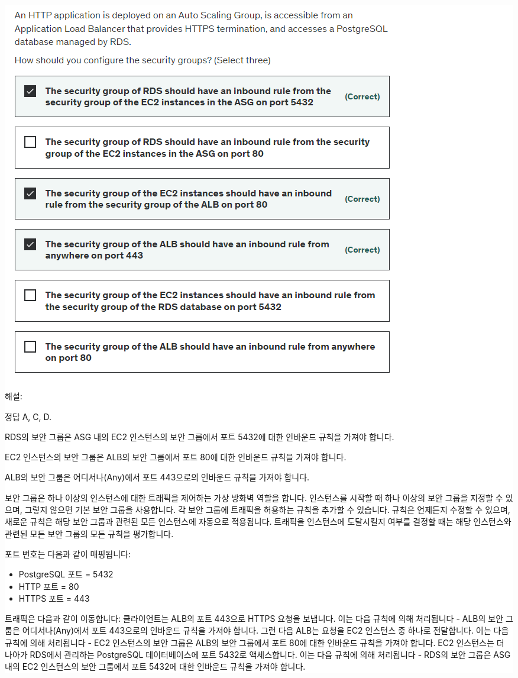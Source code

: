 ![img_54.png](images/14일차/img_54.png)

해설:

정답 A, C, D.

RDS의 보안 그룹은 ASG 내의 EC2 인스턴스의 보안 그룹에서 포트 5432에 대한 인바운드 규칙을 가져야 합니다.

EC2 인스턴스의 보안 그룹은 ALB의 보안 그룹에서 포트 80에 대한 인바운드 규칙을 가져야 합니다.

ALB의 보안 그룹은 어디서나(Any)에서 포트 443으로의 인바운드 규칙을 가져야 합니다.

보안 그룹은 하나 이상의 인스턴스에 대한 트래픽을 제어하는 가상 방화벽 역할을 합니다. 인스턴스를 시작할 때 하나 이상의 보안 그룹을 지정할 수 있으며, 그렇지 않으면 기본 보안 그룹을 사용합니다. 각 보안 그룹에 트래픽을 허용하는 규칙을 추가할 수 있습니다. 규칙은 언제든지 수정할 수 있으며, 새로운 규칙은 해당 보안 그룹과 관련된 모든 인스턴스에 자동으로 적용됩니다. 트래픽을 인스턴스에 도달시킬지 여부를 결정할 때는 해당 인스턴스와 관련된 모든 보안 그룹의 모든 규칙을 평가합니다.

포트 번호는 다음과 같이 매핑됩니다:
- PostgreSQL 포트 = 5432
- HTTP 포트 = 80
- HTTPS 포트 = 443

트래픽은 다음과 같이 이동합니다: 클라이언트는 ALB의 포트 443으로 HTTPS 요청을 보냅니다. 이는 다음 규칙에 의해 처리됩니다 - ALB의 보안 그룹은 어디서나(Any)에서 포트 443으로의 인바운드 규칙을 가져야 합니다. 그런 다음 ALB는 요청을 EC2 인스턴스 중 하나로 전달합니다. 이는 다음 규칙에 의해 처리됩니다 - EC2 인스턴스의 보안 그룹은 ALB의 보안 그룹에서 포트 80에 대한 인바운드 규칙을 가져야 합니다. EC2 인스턴스는 더 나아가 RDS에서 관리하는 PostgreSQL 데이터베이스에 포트 5432로 액세스합니다. 이는 다음 규칙에 의해 처리됩니다 - RDS의 보안 그룹은 ASG 내의 EC2 인스턴스의 보안 그룹에서 포트 5432에 대한 인바운드 규칙을 가져야 합니다.
